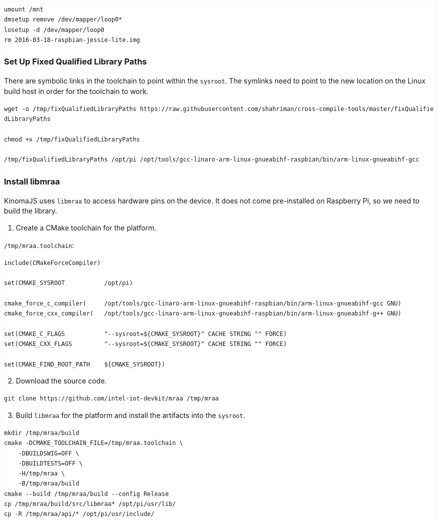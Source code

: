   ```
  umount /mnt
  dmsetup remove /dev/mapper/loop0*
  losetup -d /dev/mapper/loop0
  rm 2016-03-18-raspbian-jessie-lite.img
  ```

### Set Up Fixed Qualified Library Paths

There are symbolic links in the toolchain to point within the `sysroot`. The symlinks need to point to the new location on the Linux build host in order for the toolchain to work.

```
wget -o /tmp/fixQualifiedLibraryPaths https://raw.githubusercontent.com/shahriman/cross-compile-tools/master/fixQualifiedLibraryPaths

chmod +x /tmp/fixQualifiedLibraryPaths

/tmp/fixQualifiedLibraryPaths /opt/pi /opt/tools/gcc-linaro-arm-linux-gnueabihf-raspbian/bin/arm-linux-gnueabihf-gcc
```

### Install libmraa

KinomaJS uses `libmraa` to access hardware pins on the device. It does not come pre-installed on Raspberry Pi, so we need to build the library.

1. Create a CMake toolchain for the platform.

  `/tmp/mraa.toolchain`:
  
  ```
  include(CMakeForceCompiler)

  set(CMAKE_SYSROOT           /opt/pi)

  cmake_force_c_compiler(     /opt/tools/gcc-linaro-arm-linux-gnueabihf-raspbian/bin/arm-linux-gnueabihf-gcc GNU)
  cmake_force_cxx_compiler(   /opt/tools/gcc-linaro-arm-linux-gnueabihf-raspbian/bin/arm-linux-gnueabihf-g++ GNU)

  set(CMAKE_C_FLAGS           "--sysroot=${CMAKE_SYSROOT}" CACHE STRING "" FORCE)
  set(CMAKE_CXX_FLAGS         "--sysroot=${CMAKE_SYSROOT}" CACHE STRING "" FORCE)

  set(CMAKE_FIND_ROOT_PATH    ${CMAKE_SYSROOT})
  ```

2. Download the source code.

  ```
  git clone https://github.com/intel-iot-devkit/mraa /tmp/mraa
  ```

3. Build `libmraa` for the platform and install the artifacts into the `sysroot`.

  ```
  mkdir /tmp/mraa/build
  cmake -DCMAKE_TOOLCHAIN_FILE=/tmp/mraa.toolchain \
      -DBUILDSWIG=OFF \
      -DBUILDTESTS=OFF \
      -H/tmp/mraa \
      -B/tmp/mraa/build
  cmake --build /tmp/mraa/build --config Release
  cp /tmp/mraa/build/src/libmraa* /opt/pi/usr/lib/
  cp -R /tmp/mraa/api/* /opt/pi/usr/include/
  ```
